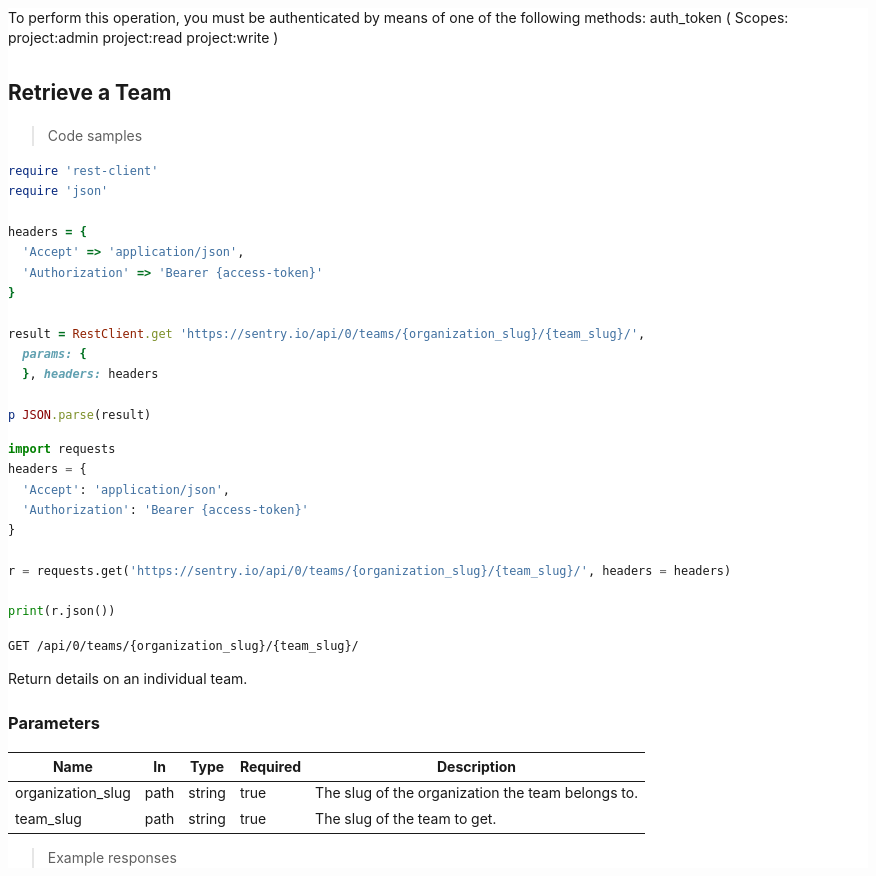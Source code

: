 <aside class="warning">
To perform this operation, you must be authenticated by means of one of the following methods:
auth_token ( Scopes: project:admin project:read project:write )
</aside>

## Retrieve a Team

<a id="opIdRetrieve a Team"></a>

> Code samples

```ruby
require 'rest-client'
require 'json'

headers = {
  'Accept' => 'application/json',
  'Authorization' => 'Bearer {access-token}'
}

result = RestClient.get 'https://sentry.io/api/0/teams/{organization_slug}/{team_slug}/',
  params: {
  }, headers: headers

p JSON.parse(result)

```

```python
import requests
headers = {
  'Accept': 'application/json',
  'Authorization': 'Bearer {access-token}'
}

r = requests.get('https://sentry.io/api/0/teams/{organization_slug}/{team_slug}/', headers = headers)

print(r.json())

```

`GET /api/0/teams/{organization_slug}/{team_slug}/`

Return details on an individual team.

<h3 id="retrieve-a-team-parameters">Parameters</h3>

|Name|In|Type|Required|Description|
|---|---|---|---|---|
|organization_slug|path|string|true|The slug of the organization the team belongs to.|
|team_slug|path|string|true|The slug of the team to get.|

> Example responses
